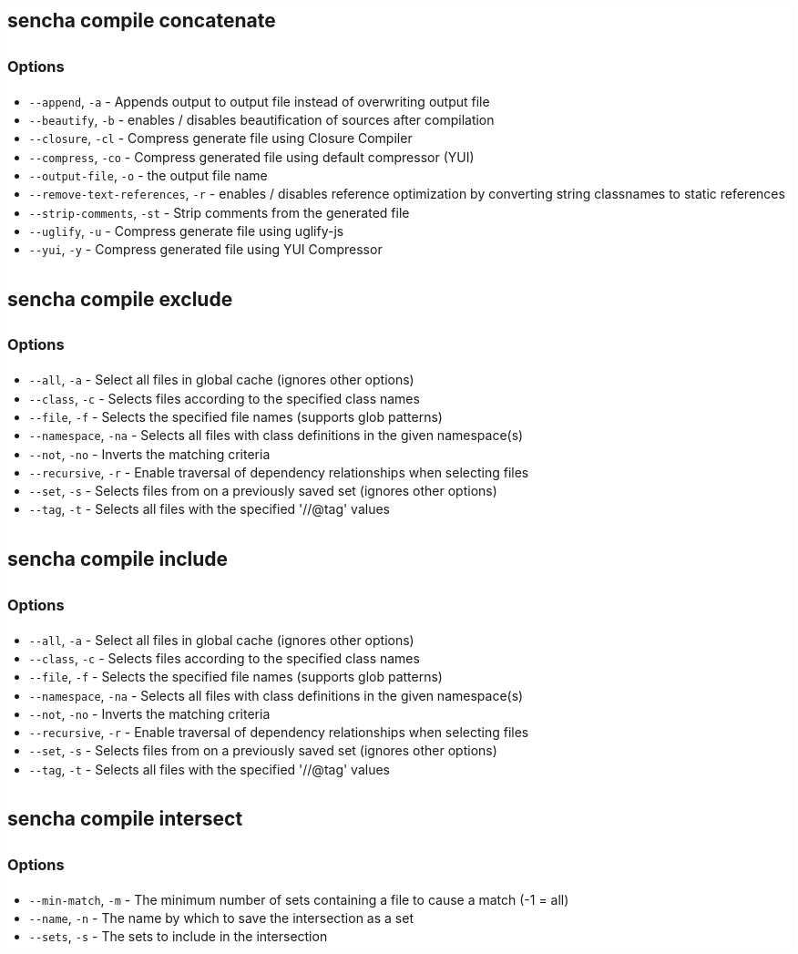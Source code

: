 ## sencha compile concatenate



### Options
  * `--append`, `-a` - Appends output to output file instead of overwriting output file
  * `--beautify`, `-b` - enables / disables beautification of sources after compilation
  * `--closure`, `-cl` - Compress generate file using Closure Compiler
  * `--compress`, `-co` - Compress generated file using default compressor (YUI)
  * `--output-file`, `-o` - the output file name
  * `--remove-text-references`, `-r` - enables / disables reference optimization by converting string classnames to static references
  * `--strip-comments`, `-st` - Strip comments from the generated file
  * `--uglify`, `-u` - Compress generate file using uglify-js
  * `--yui`, `-y` - Compress generated file using YUI Compressor

## sencha compile exclude



### Options
  * `--all`, `-a` - Select all files in global cache (ignores other options)
  * `--class`, `-c` - Selects files according to the specified class names
  * `--file`, `-f` - Selects the specified file names (supports glob patterns)
  * `--namespace`, `-na` - Selects all files with class definitions in the given namespace(s)
  * `--not`, `-no` - Inverts the matching criteria
  * `--recursive`, `-r` - Enable traversal of dependency relationships when selecting files
  * `--set`, `-s` - Selects files from on a previously saved set (ignores other options)
  * `--tag`, `-t` - Selects all files with the specified '//@tag' values

## sencha compile include



### Options
  * `--all`, `-a` - Select all files in global cache (ignores other options)
  * `--class`, `-c` - Selects files according to the specified class names
  * `--file`, `-f` - Selects the specified file names (supports glob patterns)
  * `--namespace`, `-na` - Selects all files with class definitions in the given namespace(s)
  * `--not`, `-no` - Inverts the matching criteria
  * `--recursive`, `-r` - Enable traversal of dependency relationships when selecting files
  * `--set`, `-s` - Selects files from on a previously saved set (ignores other options)
  * `--tag`, `-t` - Selects all files with the specified '//@tag' values

## sencha compile intersect



### Options
  * `--min-match`, `-m` - The minimum number of sets containing a file to cause a match (-1 = all)
  * `--name`, `-n` - The name by which to save the intersection as a set
  * `--sets`, `-s` - The sets to include in the intersection

